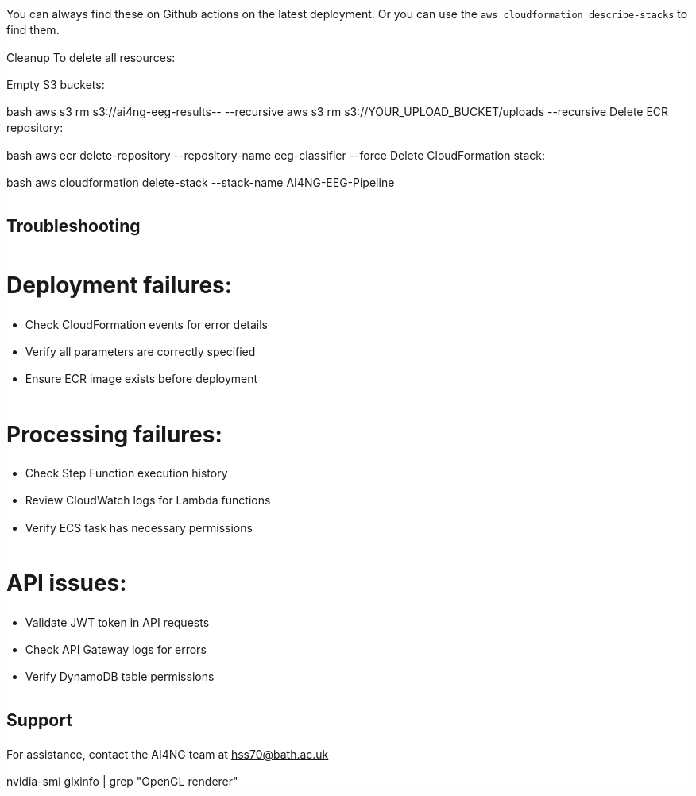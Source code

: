 You can always find these on Github actions on the latest deployment. Or you can use the `aws cloudformation describe-stacks` to find them.


Cleanup
To delete all resources:

Empty S3 buckets:

bash
aws s3 rm s3://ai4ng-eeg-results-<account-id>-<region> --recursive
aws s3 rm s3://YOUR_UPLOAD_BUCKET/uploads --recursive
Delete ECR repository:

bash
aws ecr delete-repository --repository-name eeg-classifier --force
Delete CloudFormation stack:

bash
aws cloudformation delete-stack --stack-name AI4NG-EEG-Pipeline
## Troubleshooting
# Deployment failures:

- Check CloudFormation events for error details

- Verify all parameters are correctly specified

- Ensure ECR image exists before deployment

# Processing failures:

- Check Step Function execution history

- Review CloudWatch logs for Lambda functions

- Verify ECS task has necessary permissions

# API issues:

- Validate JWT token in API requests

- Check API Gateway logs for errors

- Verify DynamoDB table permissions

## Support
For assistance, contact the AI4NG team at hss70@bath.ac.uk


nvidia-smi
glxinfo | grep "OpenGL renderer"
